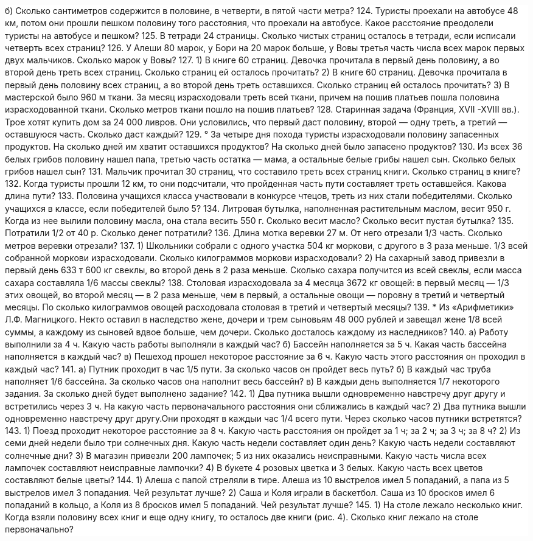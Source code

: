 б)	Сколько сантиметров содержится в половине, в четверти, в пятой части метра?
124.	Туристы проехали на автобусе 48 км, потом они прошли пешком половину того расстояния, что проехали на автобусе. Какое расстояние преодолели туристы на автобусе и пешком?
125.	В тетради 24 страницы. Сколько чистых страниц осталось в тетради, если исписали четверть всех страниц?
126.	У Алеши 80 марок, у Бори на 20 марок больше, у Вовы третья часть числа всех марок первых двух мальчиков. Сколько марок у Вовы?
127.	1)	В книге 60 страниц. Девочка прочитала в первый день половину, а во второй день треть всех страниц. Сколько страниц ей осталось прочитать?
2)	В книге 60 страниц. Девочка прочитала в первый день половину всех страниц, а во второй день треть оставшихся. Сколько страниц ей осталось прочитать?
3)	В мастерской было 960 м ткани. За месяц израсходовали треть всей ткани, причем на пошив платьев пошла половина израсходованной ткани. Сколько метров ткани пошло на пошив платьев?
128.	Старинная задача (Франция, XVII -XVIII вв.). Трое хотят купить дом за 24 000 ливров. Они условились, что первый даст половину, второй — одну треть, а третий — оставшуюся часть. Сколько даст каждый?
129.	° За четыре дня похода туристы израсходовали половину запасенных продуктов. На сколько дней им хватит оставшихся продуктов? На сколько дней было запасено продуктов?
130.	Из всех 36 белых грибов половину нашел папа, третью часть остатка — мама, а остальные белые грибы нашел сын. Сколько белых грибов нашел сын?
131.	Мальчик прочитал 30 страниц, что составило треть всех страниц книги. Сколько страниц в книге?
132.	Когда туристы прошли 12 км, то они подсчитали, что пройденная часть пути составляет треть оставшейся. Какова длина пути?
133.	Половина учащихся класса участвовали в конкурсе чтецов, треть из них стали победителями. Сколько учащихся в классе, если победителей было 5?
134.	Литровая бутылка, наполненная растительным маслом, весит 950 г. Когда из нее вылили половину масла, она стала весить 550 г. Сколько весит масло? Сколько весит пустая бутылка?
135.	Потратили 1/2 от 40 р. Сколько денег потратили?
136.	Длина мотка веревки 27 м. От него отрезали 1/3 часть. Сколько метров веревки отрезали?
137.	1)	Школьники собрали с одного участка 504 кг моркови, с другого в 3 раза меньше. 1/3 всей собранной моркови израсходовали. Сколько килограммов моркови израсходовали?
2)	На сахарный завод привезли в первый день 633 т 600 кг свеклы, во второй день в 2 раза меньше. Сколько сахара получится из всей свеклы, если масса сахара составляла 1/6 массы свеклы?
138.	Столовая израсходовала за 4 месяца 3672 кг овощей: в первый месяц —  1/3 этих овощей, во второй месяц — в 2 раза меньше, чем в первый, а остальные овощи — поровну в третий и четвертый месяцы. По сколько килограммов овощей расходовала столовая в третий и четвертый месяцы?
139.	* Из «Арифметики» Л.Ф. Магницкого. Некто оставил в наследство жене, дочери и трем сыновьям 48 000 рублей и завещал жене 1/8 всей суммы, а каждому из сыновей вдвое больше, чем дочери. Сколько досталось каждому из наследников?
140.	а)	Работу выполнили за 4 ч. Какую часть работы выполняли в каждый час?
б)	Бассейн наполняется за 5 ч. Какая часть бассейна наполняется в каждый час?
в)	Пешеход прошел некоторое расстояние за 6 ч. Какую часть этого расстояния он проходил в каждый час?
141.	а)	Путник проходит в час 1/5 пути. За сколько часов он пройдет весь путь?
б)	В каждый час труба наполняет 1/6 бассейна. За сколько часов она наполнит весь бассейн?
в)	В каждыи день выполняется 1/7 некоторого задания. За сколько дней будет выполнено задание?
142.	1)	Два путника вышли одновременно навстречу друг другу и встретились через 3 ч. На какую часть первоначального расстояния они сближались в каждый час?
2)	Два путника вышли одновременно навстречу друг другу.Они проходят в каждыи час 1/4 всего пути. Через сколько часов путники встретятся?
143.	1)	Поезд проходит некоторое расстояние за 8 ч. Какую часть расстояния он пройдет за 1 ч; за 2 ч; за 3 ч; за 8 ч?
2)	Из семи дней недели было три солнечных дня. Какую часть недели составляет один день? Какую часть недели составляют солнечные дни?
3)	В магазин привезли 200 лампочек; 5 из них оказались неисправными. Какую часть числа всех лампочек составляют неисправные лампочки?
4)	В букете 4 розовых цветка и 3 белых. Какую часть всех цветов составляют белые цветы?
144.	1)	Алеша с папой стреляли в тире. Алеша из 10 выстрелов имел 5 попаданий, а папа из 5 выстрелов имел 3 попадания. Чей результат лучше?
2)	Саша и Коля играли в баскетбол. Саша из 10 бросков имел 6 попаданий в кольцо, а Коля из 8 бросков имел 5 попаданий. Чей результат лучше?
145.	1) На столе лежало несколько книг. Когда взяли половину всех книг и еще одну книгу, то осталось две книги (рис. 4). Сколько книг лежало на столе первоначально?